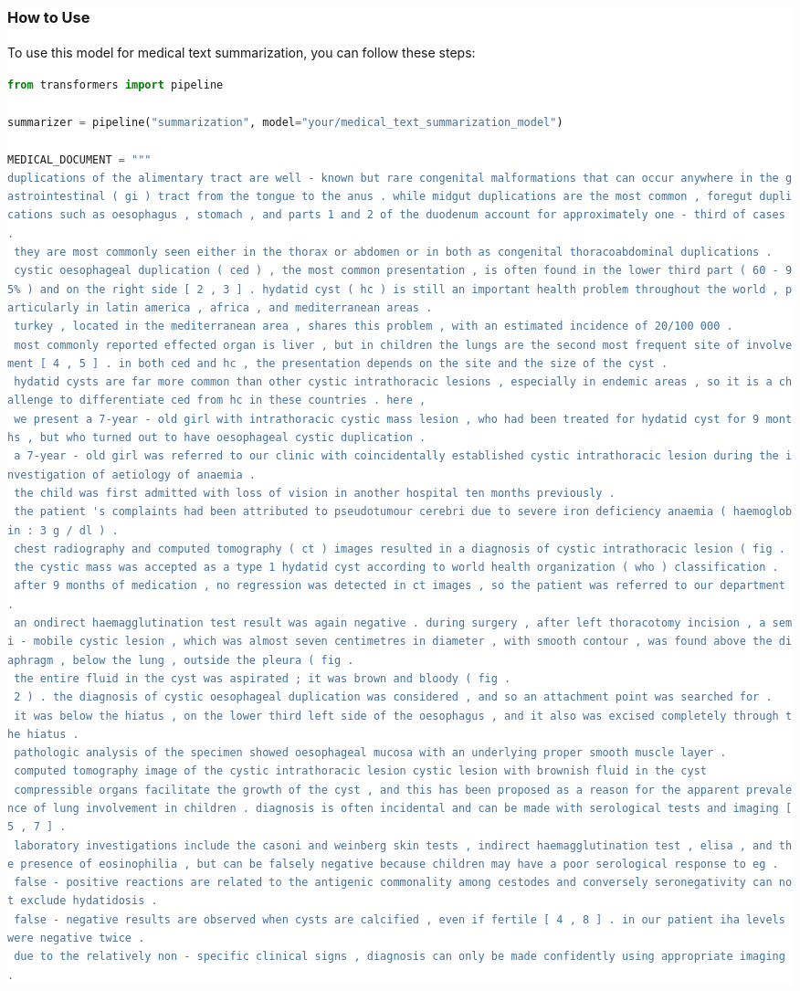 ### How to Use
To use this model for medical text summarization, you can follow these steps:


```python
from transformers import pipeline

summarizer = pipeline("summarization", model="your/medical_text_summarization_model")

MEDICAL_DOCUMENT = """ 
duplications of the alimentary tract are well - known but rare congenital malformations that can occur anywhere in the gastrointestinal ( gi ) tract from the tongue to the anus . while midgut duplications are the most common , foregut duplications such as oesophagus , stomach , and parts 1 and 2 of the duodenum account for approximately one - third of cases . 
 they are most commonly seen either in the thorax or abdomen or in both as congenital thoracoabdominal duplications . 
 cystic oesophageal duplication ( ced ) , the most common presentation , is often found in the lower third part ( 60 - 95% ) and on the right side [ 2 , 3 ] . hydatid cyst ( hc ) is still an important health problem throughout the world , particularly in latin america , africa , and mediterranean areas . 
 turkey , located in the mediterranean area , shares this problem , with an estimated incidence of 20/100 000 . 
 most commonly reported effected organ is liver , but in children the lungs are the second most frequent site of involvement [ 4 , 5 ] . in both ced and hc , the presentation depends on the site and the size of the cyst . 
 hydatid cysts are far more common than other cystic intrathoracic lesions , especially in endemic areas , so it is a challenge to differentiate ced from hc in these countries . here , 
 we present a 7-year - old girl with intrathoracic cystic mass lesion , who had been treated for hydatid cyst for 9 months , but who turned out to have oesophageal cystic duplication . 
 a 7-year - old girl was referred to our clinic with coincidentally established cystic intrathoracic lesion during the investigation of aetiology of anaemia . 
 the child was first admitted with loss of vision in another hospital ten months previously . 
 the patient 's complaints had been attributed to pseudotumour cerebri due to severe iron deficiency anaemia ( haemoglobin : 3 g / dl ) . 
 chest radiography and computed tomography ( ct ) images resulted in a diagnosis of cystic intrathoracic lesion ( fig . 
 the cystic mass was accepted as a type 1 hydatid cyst according to world health organization ( who ) classification . 
 after 9 months of medication , no regression was detected in ct images , so the patient was referred to our department . 
 an ondirect haemagglutination test result was again negative . during surgery , after left thoracotomy incision , a semi - mobile cystic lesion , which was almost seven centimetres in diameter , with smooth contour , was found above the diaphragm , below the lung , outside the pleura ( fig . 
 the entire fluid in the cyst was aspirated ; it was brown and bloody ( fig . 
 2 ) . the diagnosis of cystic oesophageal duplication was considered , and so an attachment point was searched for . 
 it was below the hiatus , on the lower third left side of the oesophagus , and it also was excised completely through the hiatus . 
 pathologic analysis of the specimen showed oesophageal mucosa with an underlying proper smooth muscle layer . 
 computed tomography image of the cystic intrathoracic lesion cystic lesion with brownish fluid in the cyst 
 compressible organs facilitate the growth of the cyst , and this has been proposed as a reason for the apparent prevalence of lung involvement in children . diagnosis is often incidental and can be made with serological tests and imaging [ 5 , 7 ] . 
 laboratory investigations include the casoni and weinberg skin tests , indirect haemagglutination test , elisa , and the presence of eosinophilia , but can be falsely negative because children may have a poor serological response to eg . 
 false - positive reactions are related to the antigenic commonality among cestodes and conversely seronegativity can not exclude hydatidosis . 
 false - negative results are observed when cysts are calcified , even if fertile [ 4 , 8 ] . in our patient iha levels were negative twice . 
 due to the relatively non - specific clinical signs , diagnosis can only be made confidently using appropriate imaging . 
```